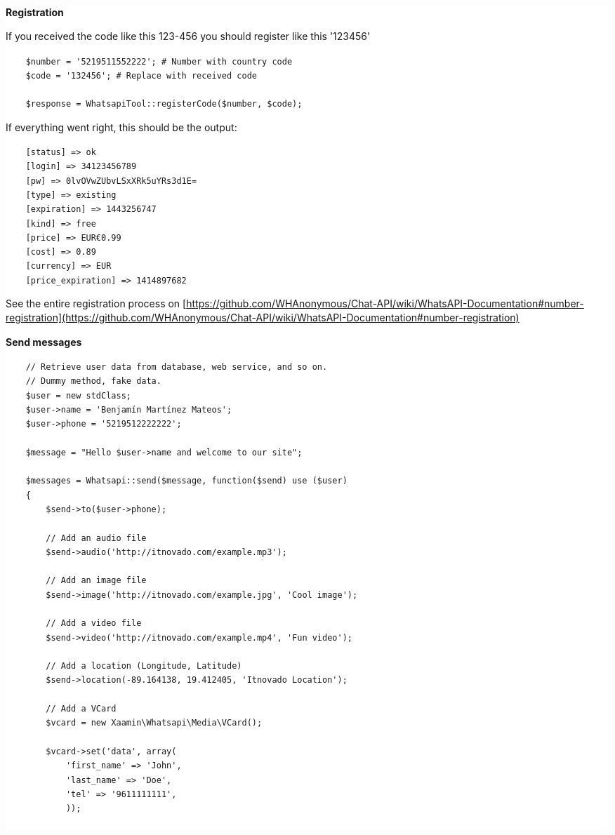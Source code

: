 
**Registration**

If you received the code like this 123-456 you should register like this '123456'

```
    $number = '5219511552222'; # Number with country code
    $code = '132456'; # Replace with received code  

    $response = WhatsapiTool::registerCode($number, $code);

```

If everything went right, this should be the output:

```
    [status] => ok
    [login] => 34123456789
    [pw] => 0lvOVwZUbvLSxXRk5uYRs3d1E=
    [type] => existing
    [expiration] => 1443256747
    [kind] => free
    [price] => EUR€0.99
    [cost] => 0.89
    [currency] => EUR
    [price_expiration] => 1414897682
```

See the entire registration process on [https://github.com/WHAnonymous/Chat-API/wiki/WhatsAPI-Documentation#number-registration](https://github.com/WHAnonymous/Chat-API/wiki/WhatsAPI-Documentation#number-registration)


**Send messages**

```
    // Retrieve user data from database, web service, and so on.
    // Dummy method, fake data.
    $user = new stdClass;
    $user->name = 'Benjamín Martínez Mateos';
    $user->phone = '5219512222222';

    $message = "Hello $user->name and welcome to our site";

    $messages = Whatsapi::send($message, function($send) use ($user)
    {
        $send->to($user->phone);

        // Add an audio file
        $send->audio('http://itnovado.com/example.mp3');
 
        // Add an image file
        $send->image('http://itnovado.com/example.jpg', 'Cool image');
        
        // Add a video file
        $send->video('http://itnovado.com/example.mp4', 'Fun video');
 
        // Add a location (Longitude, Latitude)
        $send->location(-89.164138, 19.412405, 'Itnovado Location');
 
        // Add a VCard
        $vcard = new Xaamin\Whatsapi\Media\VCard();
     
        $vcard->set('data', array(
            'first_name' => 'John',
            'last_name' => 'Doe',
            'tel' => '9611111111',
            ));
     
```